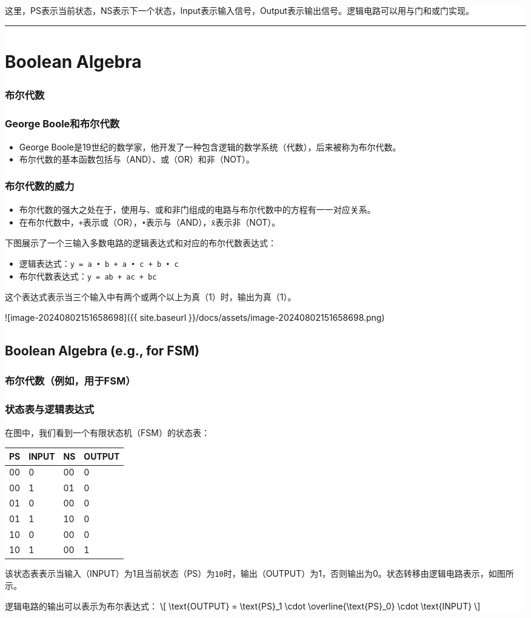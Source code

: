 这里，PS表示当前状态，NS表示下一个状态，Input表示输入信号，Output表示输出信号。逻辑电路可以用与门和或门实现。

---

# Boolean Algebra

### 布尔代数

### George Boole和布尔代数

- George Boole是19世纪的数学家，他开发了一种包含逻辑的数学系统（代数），后来被称为布尔代数。
- 布尔代数的基本函数包括与（AND）、或（OR）和非（NOT）。

### 布尔代数的威力

- 布尔代数的强大之处在于，使用与、或和非门组成的电路与布尔代数中的方程有一一对应关系。
- 在布尔代数中，`+`表示或（OR），`•`表示与（AND），`x̄`表示非（NOT）。

下图展示了一个三输入多数电路的逻辑表达式和对应的布尔代数表达式：

- 逻辑表达式：`y = a • b + a • c + b • c`
- 布尔代数表达式：`y = ab + ac + bc`

这个表达式表示当三个输入中有两个或两个以上为真（1）时，输出为真（1）。

![image-20240802151658698]({{ site.baseurl }}/docs/assets/image-20240802151658698.png)

## Boolean Algebra (e.g., for FSM)

### 布尔代数（例如，用于FSM）

### 状态表与逻辑表达式

在图中，我们看到一个有限状态机（FSM）的状态表：

| PS   | INPUT | NS   | OUTPUT |
| ---- | ----- | ---- | ------ |
| 00   | 0     | 00   | 0      |
| 00   | 1     | 01   | 0      |
| 01   | 0     | 00   | 0      |
| 01   | 1     | 10   | 0      |
| 10   | 0     | 00   | 0      |
| 10   | 1     | 00   | 1      |

该状态表表示当输入（INPUT）为1且当前状态（PS）为`10`时，输出（OUTPUT）为1，否则输出为0。状态转移由逻辑电路表示，如图所示。

逻辑电路的输出可以表示为布尔表达式：
\\[ \text{OUTPUT} = \text{PS}_1 \cdot \overline{\text{PS}_0} \cdot \text{INPUT} \\]
